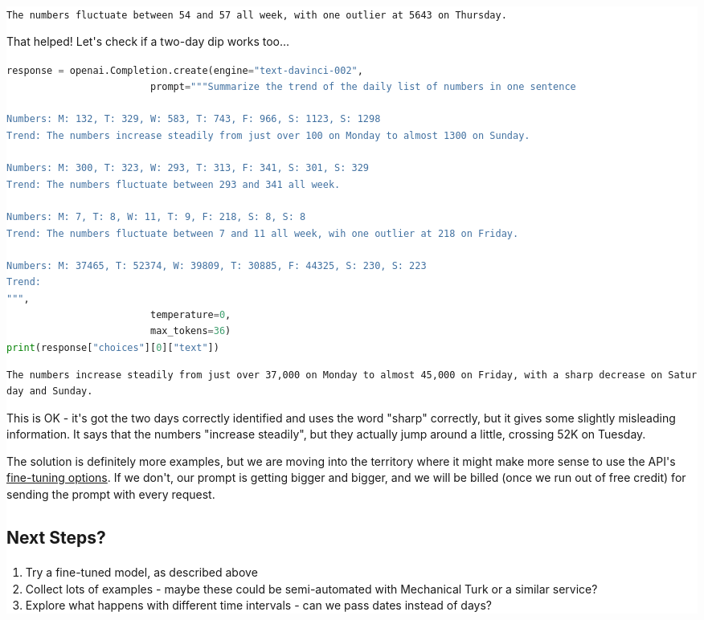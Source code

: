     
    The numbers fluctuate between 54 and 57 all week, with one outlier at 5643 on Thursday.


That helped! Let's check if a two-day dip works too...


```python
response = openai.Completion.create(engine="text-davinci-002", 
                         prompt="""Summarize the trend of the daily list of numbers in one sentence

Numbers: M: 132, T: 329, W: 583, T: 743, F: 966, S: 1123, S: 1298
Trend: The numbers increase steadily from just over 100 on Monday to almost 1300 on Sunday.

Numbers: M: 300, T: 323, W: 293, T: 313, F: 341, S: 301, S: 329
Trend: The numbers fluctuate between 293 and 341 all week.

Numbers: M: 7, T: 8, W: 11, T: 9, F: 218, S: 8, S: 8
Trend: The numbers fluctuate between 7 and 11 all week, wih one outlier at 218 on Friday.

Numbers: M: 37465, T: 52374, W: 39809, T: 30885, F: 44325, S: 230, S: 223
Trend: 
""", 
                         temperature=0, 
                         max_tokens=36)
print(response["choices"][0]["text"])
```

    
    The numbers increase steadily from just over 37,000 on Monday to almost 45,000 on Friday, with a sharp decrease on Saturday and Sunday.


This is OK - it's got the two days correctly identified and uses the word "sharp" correctly, but it gives some slightly misleading information. It says that the numbers "increase steadily", but they actually jump around a little, crossing 52K on Tuesday. 

The solution is definitely more examples, but we are moving into the territory where it might make more sense to use the API's [fine-tuning options](https://beta.openai.com/docs/guides/fine-tuning). If we don't, our prompt is getting bigger and bigger, and we will be billed (once we run out of free credit) for sending the prompt with every request. 

## Next Steps?

1. Try a fine-tuned model, as described above
2. Collect lots of examples - maybe these could be semi-automated with Mechanical Turk or a similar service?
3. Explore what happens with different time intervals - can we pass dates instead of days?


